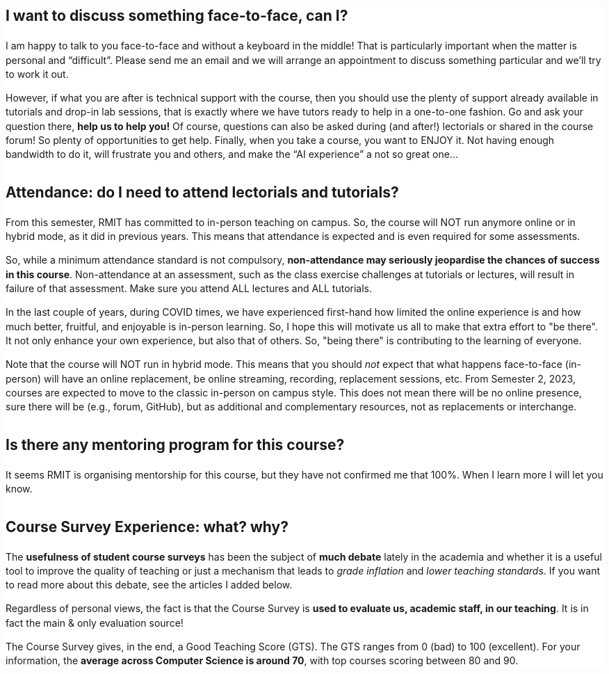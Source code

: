 ## I want to discuss something face-to-face, can I?

I am happy to talk to you face-to-face and without a keyboard in the middle! That is particularly important when the matter is personal and “difficult”. Please send me an email and we will arrange an appointment to discuss something particular and we’ll try to work it out.

However, if what you are after is technical support with the course, then you should use the plenty of support already available in tutorials and drop-in lab sessions, that is exactly where we have tutors ready to help in a one-to-one fashion. Go and ask your question there, **help us to help you!** Of course, questions can also be asked during (and after!) lectorials or shared in the course forum! So plenty of opportunities to get help. Finally, when you take a course, you want to ENJOY it. Not having enough bandwidth to do it, will frustrate you and others, and make the “AI experience” a not so great one...

## Attendance: do I need to attend lectorials and tutorials?

From this semester, RMIT has committed to in-person teaching on campus. So, the course will NOT run anymore online or in hybrid mode, as it did in previous years. This means that attendance is expected and is even required for some assessments.

So, while a minimum attendance standard is not compulsory, **non-attendance may seriously jeopardise the chances of success in this course**. Non-attendance at an assessment, such as the class exercise challenges at tutorials or lectures, will result in failure of that assessment. Make sure you attend ALL lectures and ALL tutorials.

In the last couple of years, during COVID times, we have experienced first-hand how limited the online experience is and how much better, fruitful, and enjoyable is in-person learning. So, I hope this will motivate us all to make that extra effort to "be there". It not only enhance your own experience, but also that of others. So, "being there" is contributing to the learning of everyone.

Note that the course will NOT run in hybrid mode. This means that you should _not_ expect that what happens face-to-face (in-person) will have an online replacement, be online streaming, recording, replacement sessions, etc. From Semester 2, 2023, courses are expected to move to the classic in-person on campus style. This does not mean there will be no online presence, sure there will be (e.g., forum, GitHub), but as additional and complementary resources, not as replacements or interchange.

## Is there any mentoring program for this course?

It seems RMIT is organising mentorship for this course, but they have not confirmed me that 100%. When I learn more I will let you know.

## Course Survey Experience: what? why?

The **usefulness of student course surveys** has been the subject of **much debate** lately in the academia and whether it is a useful tool to improve the quality of teaching or just a mechanism that leads to _grade inflation_ and _lower teaching standards_. If you want to read more about this debate, see the articles I added below.

Regardless of personal views, the fact is that the Course Survey is **used to evaluate us, academic staff, in our teaching**. It is in fact the main & only evaluation source!

The Course Survey gives, in the end, a Good Teaching Score (GTS). The GTS ranges from 0 (bad) to 100 (excellent). For your information, the **average across Computer Science is around 70**, with top courses scoring between 80 and 90.
